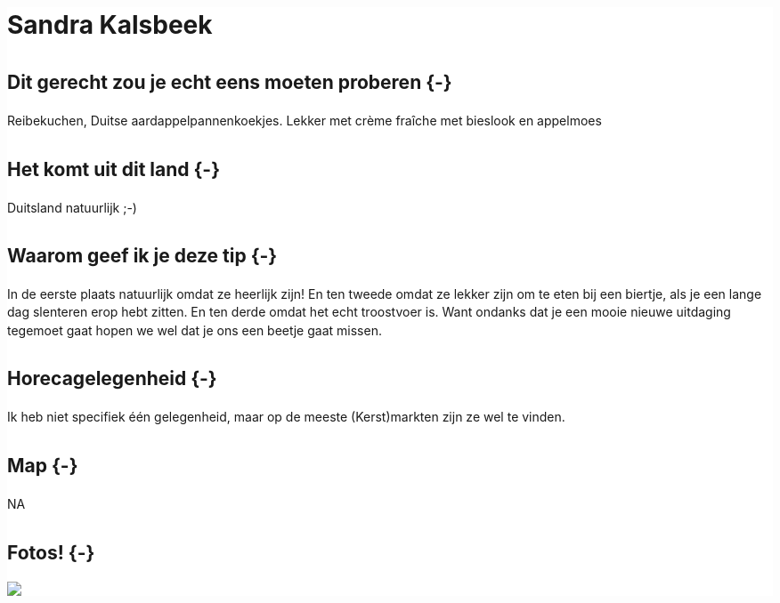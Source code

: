 # Sandra Kalsbeek







## Dit gerecht zou je echt eens moeten proberen {-} 

Reibekuchen, Duitse aardappelpannenkoekjes. Lekker met crème fraîche met bieslook en appelmoes

## Het komt uit dit land {-}

Duitsland natuurlijk ;-)

## Waarom geef ik je deze tip {-}

In de eerste plaats natuurlijk omdat ze heerlijk zijn! En ten tweede omdat ze lekker zijn om te eten bij een biertje, als je een lange dag slenteren erop hebt zitten. En ten derde omdat het echt troostvoer is. Want ondanks dat je een mooie nieuwe uitdaging tegemoet gaat hopen we wel dat je ons een beetje gaat missen.

## Horecagelegenheid {-}

Ik heb niet specifiek één gelegenheid, maar op de meeste (Kerst)markten zijn ze wel te vinden.

## Map {-}

NA

## Fotos! {-}

<img src="images/gerechten/Reibekuchen-Sandra_Sandra Kalsbeek.JPG" width="100%" style="display: block; margin: auto;" />
